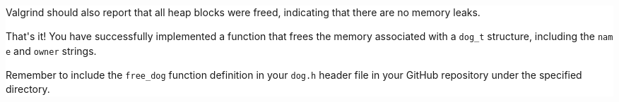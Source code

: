 Valgrind should also report that all heap blocks were freed, indicating that there are no memory leaks.

That's it! You have successfully implemented a function that frees the memory associated with a `dog_t` structure, including the `name` and `owner` strings.

Remember to include the `free_dog` function definition in your `dog.h` header file in your GitHub repository under the specified directory.
